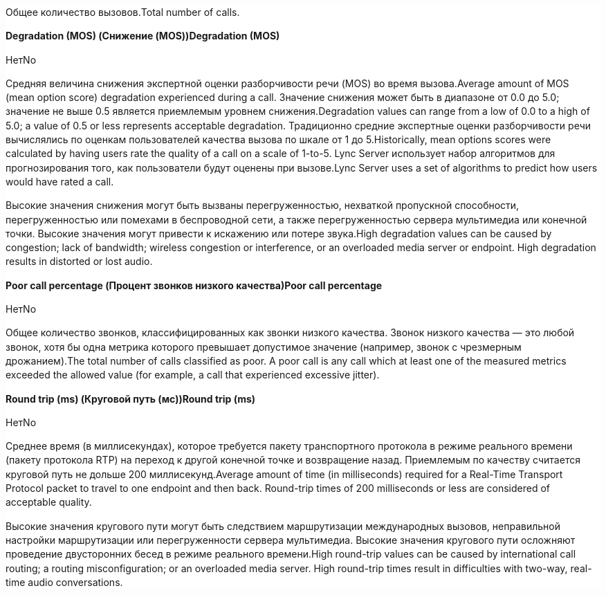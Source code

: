 <td><p><span data-ttu-id="7c4c1-191">Общее количество вызовов.</span><span class="sxs-lookup"><span data-stu-id="7c4c1-191">Total number of calls.</span></span></p></td>
</tr>
<tr class="even">
<td><p><span data-ttu-id="7c4c1-192"><strong>Degradation (MOS) (Снижение (MOS))</strong></span><span class="sxs-lookup"><span data-stu-id="7c4c1-192"><strong>Degradation (MOS)</strong></span></span></p></td>
<td><p><span data-ttu-id="7c4c1-193">Нет</span><span class="sxs-lookup"><span data-stu-id="7c4c1-193">No</span></span></p></td>
<td><p><span data-ttu-id="7c4c1-194">Средняя величина снижения экспертной оценки разборчивости речи (MOS) во время вызова.</span><span class="sxs-lookup"><span data-stu-id="7c4c1-194">Average amount of MOS (mean option score) degradation experienced during a call.</span></span> <span data-ttu-id="7c4c1-195">Значение снижения может быть в диапазоне от 0.0 до 5.0; значение не выше 0.5 является приемлемым уровнем снижения.</span><span class="sxs-lookup"><span data-stu-id="7c4c1-195">Degradation values can range from a low of 0.0 to a high of 5.0; a value of 0.5 or less represents acceptable degradation.</span></span> <span data-ttu-id="7c4c1-196">Традиционно средние экспертные оценки разборчивости речи вычислялись по оценкам пользователей качества вызова по шкале от 1 до 5.</span><span class="sxs-lookup"><span data-stu-id="7c4c1-196">Historically, mean options scores were calculated by having users rate the quality of a call on a scale of 1-to-5.</span></span> <span data-ttu-id="7c4c1-197">Lync Server использует набор алгоритмов для прогнозирования того, как пользователи будут оценены при вызове.</span><span class="sxs-lookup"><span data-stu-id="7c4c1-197">Lync Server uses a set of algorithms to predict how users would have rated a call.</span></span></p>
<p><span data-ttu-id="7c4c1-p117">Высокие значения снижения могут быть вызваны перегруженностью, нехваткой пропускной способности, перегруженностью или помехами в беспроводной сети, а также перегруженностью сервера мультимедиа или конечной точки. Высокие значения могут привести к искажению или потере звука.</span><span class="sxs-lookup"><span data-stu-id="7c4c1-p117">High degradation values can be caused by congestion; lack of bandwidth; wireless congestion or interference, or an overloaded media server or endpoint. High degradation results in distorted or lost audio.</span></span></p></td>
</tr>
<tr class="odd">
<td><p><span data-ttu-id="7c4c1-200"><strong>Poor call percentage (Процент звонков низкого качества)</strong></span><span class="sxs-lookup"><span data-stu-id="7c4c1-200"><strong>Poor call percentage</strong></span></span></p></td>
<td><p><span data-ttu-id="7c4c1-201">Нет</span><span class="sxs-lookup"><span data-stu-id="7c4c1-201">No</span></span></p></td>
<td><p><span data-ttu-id="7c4c1-p118">Общее количество звонков, классифицированных как звонки низкого качества. Звонок низкого качества — это любой звонок, хотя бы одна метрика которого превышает допустимое значение (например, звонок с чрезмерным дрожанием).</span><span class="sxs-lookup"><span data-stu-id="7c4c1-p118">The total number of calls classified as poor. A poor call is any call which at least one of the measured metrics exceeded the allowed value (for example, a call that experienced excessive jitter).</span></span></p></td>
</tr>
<tr class="even">
<td><p><span data-ttu-id="7c4c1-204"><strong>Round trip (ms) (Круговой путь (мс))</strong></span><span class="sxs-lookup"><span data-stu-id="7c4c1-204"><strong>Round trip (ms)</strong></span></span></p></td>
<td><p><span data-ttu-id="7c4c1-205">Нет</span><span class="sxs-lookup"><span data-stu-id="7c4c1-205">No</span></span></p></td>
<td><p><span data-ttu-id="7c4c1-p119">Среднее время (в миллисекундах), которое требуется пакету транспортного протокола в режиме реального времени (пакету протокола RTP) на переход к другой конечной точке и возвращение назад. Приемлемым по качеству считается круговой путь не дольше 200 миллисекунд.</span><span class="sxs-lookup"><span data-stu-id="7c4c1-p119">Average amount of time (in milliseconds) required for a Real-Time Transport Protocol packet to travel to one endpoint and then back. Round-trip times of 200 milliseconds or less are considered of acceptable quality.</span></span></p>
<p><span data-ttu-id="7c4c1-p120">Высокие значения кругового пути могут быть следствием маршрутизации международных вызовов, неправильной настройки маршрутизации или перегруженности сервера мультимедиа. Высокие значения кругового пути осложняют проведение двусторонних бесед в режиме реального времени.</span><span class="sxs-lookup"><span data-stu-id="7c4c1-p120">High round-trip values can be caused by international call routing; a routing misconfiguration; or an overloaded media server. High round-trip times result in difficulties with two-way, real-time audio conversations.</span></span></p></td>
</tr>
<tr class="odd">